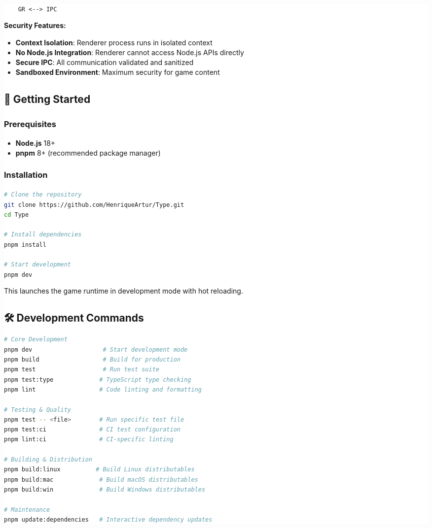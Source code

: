 ```mermaid
    GR <--> IPC
```

**Security Features:**
- **Context Isolation**: Renderer process runs in isolated context
- **No Node.js Integration**: Renderer cannot access Node.js APIs directly
- **Secure IPC**: All communication validated and sanitized
- **Sandboxed Environment**: Maximum security for game content

## 🚀 Getting Started

### Prerequisites

- **Node.js** 18+
- **pnpm** 8+ (recommended package manager)

### Installation

```bash
# Clone the repository
git clone https://github.com/HenriqueArtur/Type.git
cd Type

# Install dependencies
pnpm install

# Start development
pnpm dev
```

This launches the game runtime in development mode with hot reloading.

## 🛠️ Development Commands

```bash
# Core Development
pnpm dev                    # Start development mode
pnpm build                  # Build for production
pnpm test                   # Run test suite
pnpm test:type             # TypeScript type checking
pnpm lint                  # Code linting and formatting

# Testing & Quality
pnpm test -- <file>        # Run specific test file
pnpm test:ci               # CI test configuration
pnpm lint:ci               # CI-specific linting

# Building & Distribution
pnpm build:linux          # Build Linux distributables
pnpm build:mac             # Build macOS distributables
pnpm build:win             # Build Windows distributables

# Maintenance
pnpm update:dependencies   # Interactive dependency updates
```
